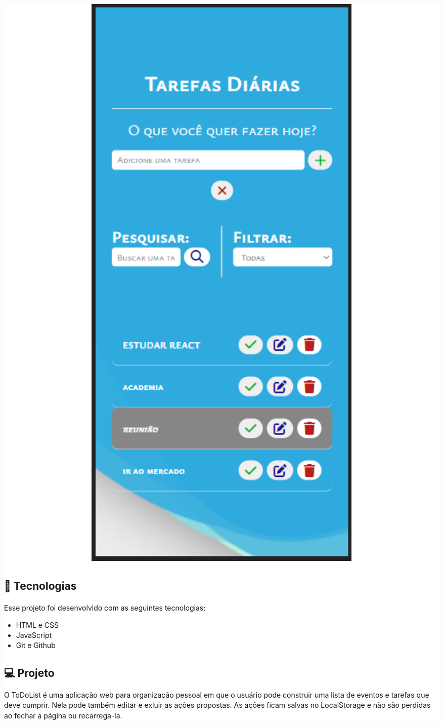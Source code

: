   <img alt="Finalizado" src="./src/assets/reponsive iPhonex.png" width="100%">
</p>

## 🚀 Tecnologias

Esse projeto foi desenvolvido com as seguintes tecnologias:

- HTML e CSS
- JavaScript
- Git e Github

## 💻 Projeto

O ToDoList é uma aplicação web para organização pessoal em que o usuário pode construir uma lista de eventos e tarefas que deve cumprir. Nela pode também editar e exluir as ações propostas. As ações ficam salvas no LocalStorage e não são perdidas ao fechar a página ou recarrega-la. 
